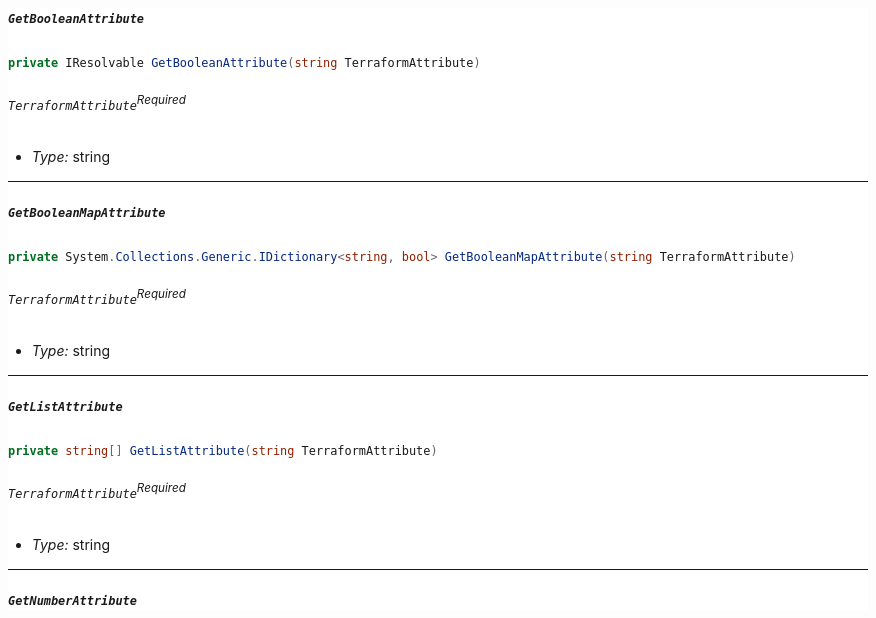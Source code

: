 ##### `GetBooleanAttribute` <a name="GetBooleanAttribute" id="rhizo-co-terraform-provider-lacework.integrationAwsAgentlessScanning.IntegrationAwsAgentlessScanning.getBooleanAttribute"></a>

```csharp
private IResolvable GetBooleanAttribute(string TerraformAttribute)
```

###### `TerraformAttribute`<sup>Required</sup> <a name="TerraformAttribute" id="rhizo-co-terraform-provider-lacework.integrationAwsAgentlessScanning.IntegrationAwsAgentlessScanning.getBooleanAttribute.parameter.terraformAttribute"></a>

- *Type:* string

---

##### `GetBooleanMapAttribute` <a name="GetBooleanMapAttribute" id="rhizo-co-terraform-provider-lacework.integrationAwsAgentlessScanning.IntegrationAwsAgentlessScanning.getBooleanMapAttribute"></a>

```csharp
private System.Collections.Generic.IDictionary<string, bool> GetBooleanMapAttribute(string TerraformAttribute)
```

###### `TerraformAttribute`<sup>Required</sup> <a name="TerraformAttribute" id="rhizo-co-terraform-provider-lacework.integrationAwsAgentlessScanning.IntegrationAwsAgentlessScanning.getBooleanMapAttribute.parameter.terraformAttribute"></a>

- *Type:* string

---

##### `GetListAttribute` <a name="GetListAttribute" id="rhizo-co-terraform-provider-lacework.integrationAwsAgentlessScanning.IntegrationAwsAgentlessScanning.getListAttribute"></a>

```csharp
private string[] GetListAttribute(string TerraformAttribute)
```

###### `TerraformAttribute`<sup>Required</sup> <a name="TerraformAttribute" id="rhizo-co-terraform-provider-lacework.integrationAwsAgentlessScanning.IntegrationAwsAgentlessScanning.getListAttribute.parameter.terraformAttribute"></a>

- *Type:* string

---

##### `GetNumberAttribute` <a name="GetNumberAttribute" id="rhizo-co-terraform-provider-lacework.integrationAwsAgentlessScanning.IntegrationAwsAgentlessScanning.getNumberAttribute"></a>
